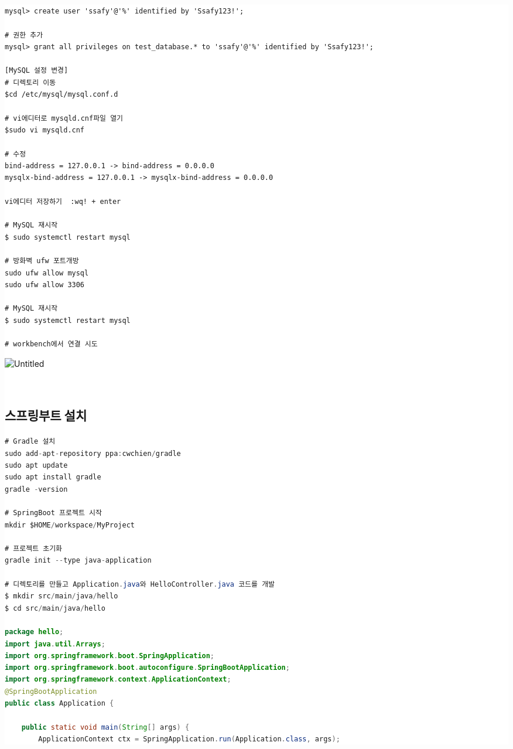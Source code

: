 ```
mysql> create user 'ssafy'@'%' identified by 'Ssafy123!';

# 권한 추가
mysql> grant all privileges on test_database.* to 'ssafy'@'%' identified by 'Ssafy123!';

[MySQL 설정 변경]
# 디렉토리 이동
$cd /etc/mysql/mysql.conf.d

# vi에디터로 mysqld.cnf파일 열기
$sudo vi mysqld.cnf

# 수정
bind-address = 127.0.0.1 -> bind-address = 0.0.0.0
mysqlx-bind-address = 127.0.0.1 -> mysqlx-bind-address = 0.0.0.0

vi에디터 저장하기  :wq! + enter

# MySQL 재시작
$ sudo systemctl restart mysql

# 방화벽 ufw 포트개방
sudo ufw allow mysql
sudo ufw allow 3306

# MySQL 재시작
$ sudo systemctl restart mysql

# workbench에서 연결 시도
```
![Untitled](https://s3-us-west-2.amazonaws.com/secure.notion-static.com/a1c39e35-d80e-42ee-93c0-86c38cc18b07/Untitled.png)

<br>

## 스프링부트 설치
```java
# Gradle 설치
sudo add-apt-repository ppa:cwchien/gradle
sudo apt update
sudo apt install gradle
gradle -version

# SpringBoot 프로젝트 시작
mkdir $HOME/workspace/MyProject

# 프로젝트 초기화
gradle init --type java-application

# 디렉토리를 만들고 Application.java와 HelloController.java 코드를 개발
$ mkdir src/main/java/hello
$ cd src/main/java/hello

package hello;
import java.util.Arrays;
import org.springframework.boot.SpringApplication;
import org.springframework.boot.autoconfigure.SpringBootApplication;
import org.springframework.context.ApplicationContext;
@SpringBootApplication
public class Application {

    public static void main(String[] args) {
        ApplicationContext ctx = SpringApplication.run(Application.class, args);
```